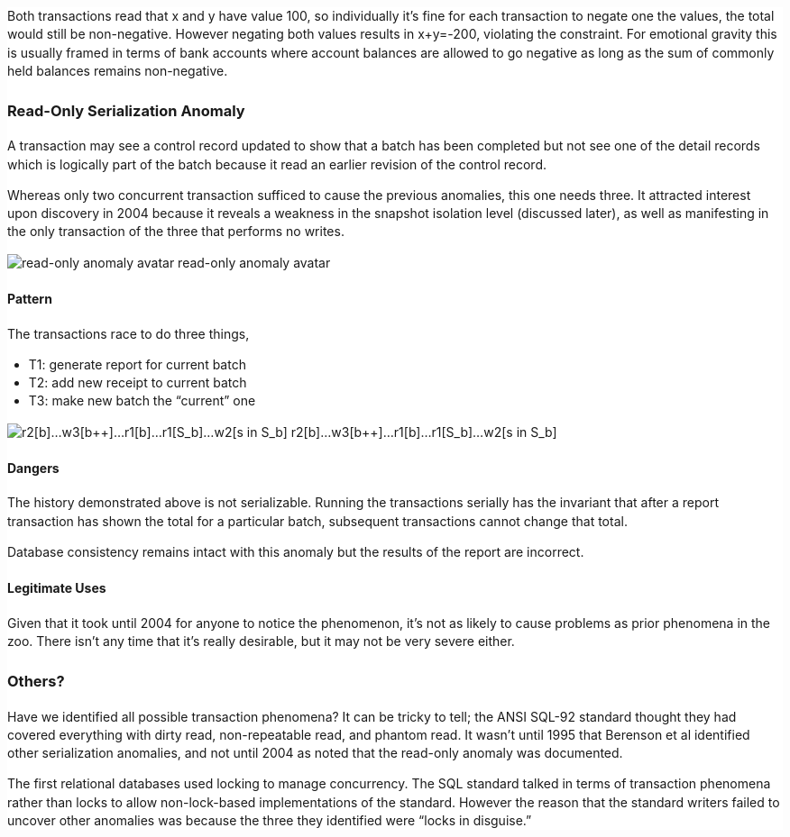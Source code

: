 Both transactions read that x and y have value 100, so individually it’s fine for each transaction to negate one the values, the total would still be non-negative. However negating both values results in x+y=-200, violating the constraint. For emotional gravity this is usually framed in terms of bank accounts where account balances are allowed to go negative as long as the sum of commonly held balances remains non-negative.

### Read-Only Serialization Anomaly

A transaction may see a control record updated to show that a batch has been completed but not see one of the detail records which is logically part of the batch because it read an earlier revision of the control record.

Whereas only two concurrent transaction sufficed to cause the previous anomalies, this one needs three. It attracted interest upon discovery in 2004 because it reveals a weakness in the snapshot isolation level (discussed later), as well as manifesting in the only transaction of the three that performs no writes.

![read-only anomaly avatar](https://begriffs.com/images/isolation-read-only-anom.jpg)
read-only anomaly avatar

#### Pattern

The transactions race to do three things,

- T1: generate report for current batch
- T2: add new receipt to current batch
- T3: make new batch the “current” one

![r2[b]…w3[b++]…r1[b]…r1[S_b]…w2[s in S_b]](https://begriffs.com/images/isolation-diagram-ro.png)
r2[b]…w3[b++]…r1[b]…r1[S_b]…w2[s in S_b]

#### Dangers

The history demonstrated above is not serializable. Running the transactions serially has the invariant that after a report transaction has shown the total for a particular batch, subsequent transactions cannot change that total.

Database consistency remains intact with this anomaly but the results of the report are incorrect.

#### Legitimate Uses

Given that it took until 2004 for anyone to notice the phenomenon, it’s not as likely to cause problems as prior phenomena in the zoo. There isn’t any time that it’s really desirable, but it may not be very severe either.

### Others?

Have we identified all possible transaction phenomena? It can be tricky to tell; the ANSI SQL-92 standard thought they had covered everything with dirty read, non-repeatable read, and phantom read. It wasn’t until 1995 that Berenson et al identified other serialization anomalies, and not until 2004 as noted that the read-only anomaly was documented.

The first relational databases used locking to manage concurrency. The SQL standard talked in terms of transaction phenomena rather than locks to allow non-lock-based implementations of the standard. However the reason that the standard writers failed to uncover other anomalies was because the three they identified were “locks in disguise.”
